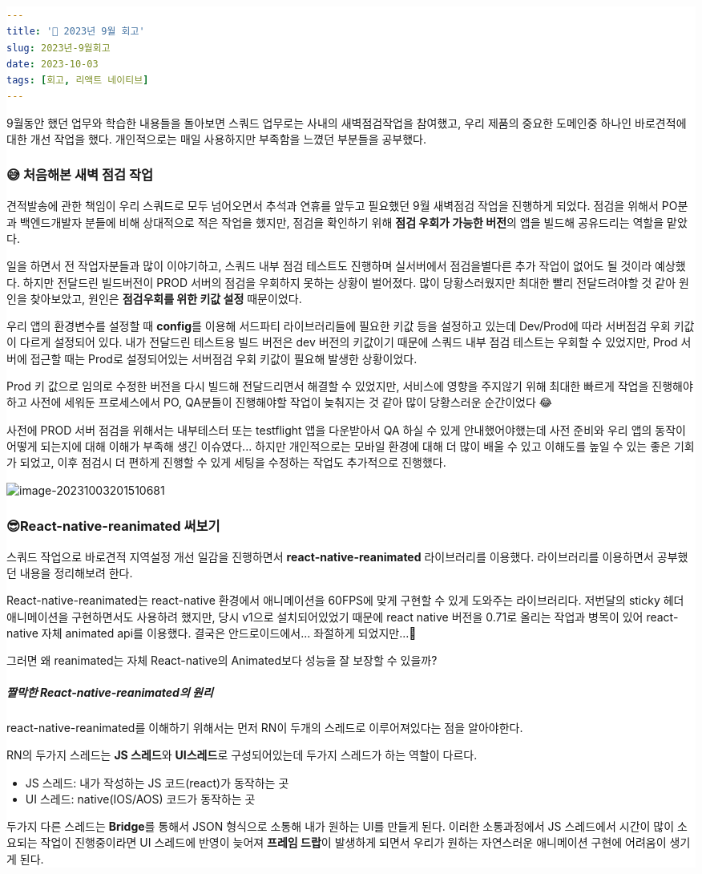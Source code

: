 ```yaml
---
title: '🚅 2023년 9월 회고'
slug: 2023년-9월회고
date: 2023-10-03
tags: [회고, 리액트 네이티브]
---
```


9월동안 했던 업무와 학습한 내용들을 돌아보면 스쿼드 업무로는 사내의 새벽점검작업을 참여했고, 우리 제품의 중요한 도메인중 하나인 바로견적에 대한 개선 작업을 했다. 개인적으로는 매일 사용하지만 부족함을 느꼈던 부분들을 공부했다.

### 😅 처음해본 새벽 점검 작업 
견적발송에 관한 책임이 우리 스쿼드로 모두 넘어오면서 추석과 연휴를 앞두고 필요했던 9월 새벽점검 작업을 진행하게 되었다. 점검을 위해서 PO분과 백엔드개발자 분들에 비해 상대적으로 적은 작업을 했지만, 점검을 확인하기 위해 **점검 우회가 가능한 버전**의 앱을 빌드해 공유드리는 역할을 맡았다.

일을 하면서 전 작업자분들과 많이 이야기하고, 스쿼드 내부 점검 테스트도 진행하며 실서버에서 점검을별다른 추가 작업이 없어도 될 것이라 예상했다. 하지만 전달드린 빌드버전이 PROD 서버의 점검을 우회하지 못하는 상황이 벌어졌다. 많이 당황스러웠지만 최대한 빨리 전달드려야할 것 같아 원인을 찾아보았고, 원인은 **점검우회를 위한 키값 설정** 때문이었다.

우리 앱의 환경변수를 설정할 때 **config**를 이용해 서드파티 라이브러리들에 필요한 키값 등을 설정하고 있는데 Dev/Prod에 따라 서버점검 우회 키값이 다르게 설정되어 있다. 내가 전달드린 테스트용 빌드 버전은 dev 버전의 키값이기 때문에 스쿼드 내부 점검 테스트는 우회할 수 있었지만, Prod 서버에 접근할 때는 Prod로 설정되어있는 서버점검 우회 키값이 필요해 발생한 상황이었다.

Prod 키 값으로 임의로 수정한 버전을 다시 빌드해 전달드리면서 해결할 수 있었지만, 서비스에 영향을 주지않기 위해 최대한 빠르게 작업을 진행해야하고 사전에 세워둔 프로세스에서 PO, QA분들이 진행해야할 작업이 늦춰지는 것 같아 많이 당황스러운 순간이었다 😂

사전에 PROD 서버 점검을 위해서는 내부테스터 또는 testflight 앱을 다운받아서 QA 하실 수 있게 안내했어야했는데 사전 준비와 우리 앱의 동작이 어떻게 되는지에 대해 이해가 부족해 생긴 이슈였다... 하지만 개인적으로는 모바일 환경에 대해 더 많이 배울 수 있고 이해도를 높일 수 있는 좋은 기회가 되었고, 이후 점검시 더 편하게 진행할 수 있게 세팅을 수정하는 작업도 추가적으로 진행했다.

 ![image-20231003201510681](https://github.com/choi2021/choi2021.github.io/assets/80830981/d1c3d88a-6da4-475e-b9ea-0616eb100d8c)  



### 😎React-native-reanimated 써보기

스쿼드 작업으로 바로견적 지역설정 개선 일감을 진행하면서 **react-native-reanimated** 라이브러리를 이용했다. 라이브러리를 이용하면서 공부했던 내용을 정리해보려 한다.

React-native-reanimated는 react-native 환경에서 애니메이션을 60FPS에 맞게 구현할 수 있게 도와주는 라이브러리다. 저번달의 sticky 헤더 애니메이션을 구현하면서도 사용하려 했지만, 당시 v1으로 설치되어있었기 때문에 react native 버전을 0.71로 올리는 작업과 병목이 있어 react-native 자체 animated api를 이용했다. 결국은 안드로이드에서... 좌절하게 되었지만...🥲

그러면 왜 reanimated는 자체 React-native의 Animated보다 성능을 잘 보장할 수 있을까? 



##### 짤막한 React-native-reanimated의 원리 

 react-native-reanimated를 이해하기 위해서는 먼저 RN이 두개의 스레드로 이루어져있다는 점을 알아야한다.

RN의 두가지 스레드는 **JS 스레드**와 **UI스레드**로 구성되어있는데 두가지 스레드가 하는 역할이 다르다.

- JS 스레드: 내가 작성하는 JS 코드(react)가 동작하는 곳
- UI 스레드: native(IOS/AOS) 코드가 동작하는 곳 

두가지 다른 스레드는 **Bridge**를 통해서 JSON 형식으로 소통해 내가 원하는 UI를 만들게 된다. 이러한 소통과정에서 JS 스레드에서 시간이 많이 소요되는 작업이 진행중이라면 UI 스레드에 반영이 늦어져 **프레임 드랍**이 발생하게 되면서 우리가 원하는 자연스러운 애니메이션 구현에 어려움이 생기게 된다. 
